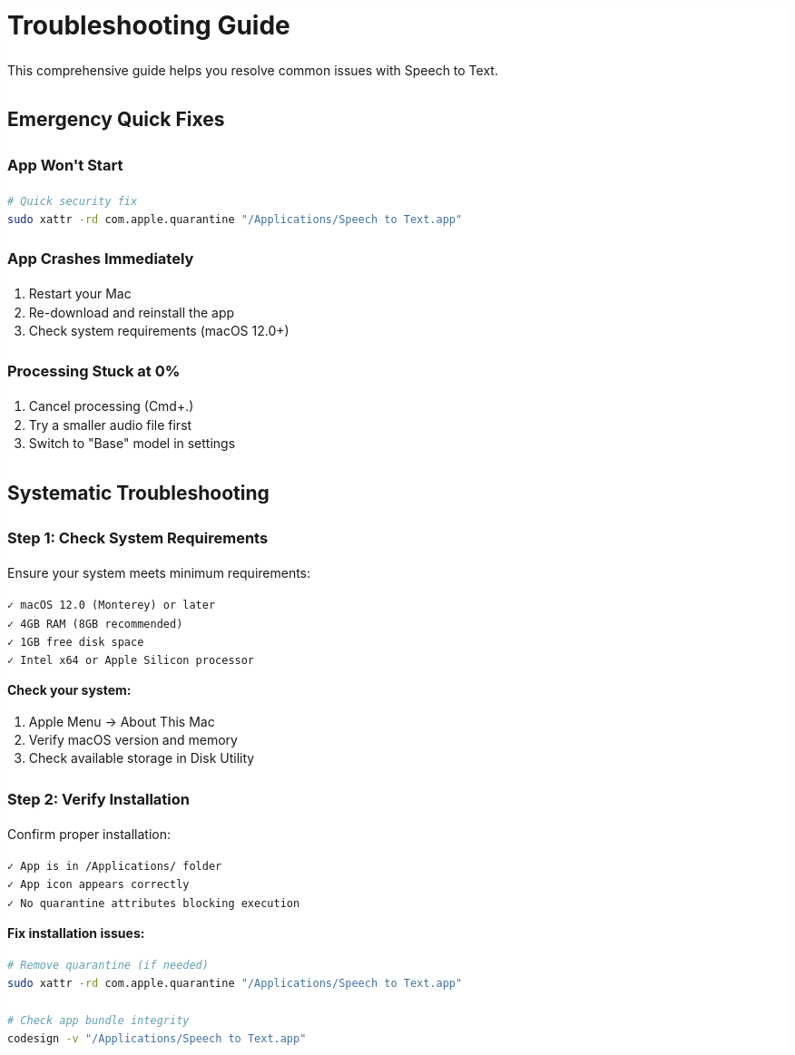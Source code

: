 # Troubleshooting Guide

This comprehensive guide helps you resolve common issues with Speech to Text.

## Emergency Quick Fixes

### App Won't Start
```bash
# Quick security fix
sudo xattr -rd com.apple.quarantine "/Applications/Speech to Text.app"
```

### App Crashes Immediately
1. Restart your Mac
2. Re-download and reinstall the app
3. Check system requirements (macOS 12.0+)

### Processing Stuck at 0%
1. Cancel processing (Cmd+.)
2. Try a smaller audio file first
3. Switch to "Base" model in settings

## Systematic Troubleshooting

### Step 1: Check System Requirements
Ensure your system meets minimum requirements:

```
✓ macOS 12.0 (Monterey) or later
✓ 4GB RAM (8GB recommended)
✓ 1GB free disk space
✓ Intel x64 or Apple Silicon processor
```

**Check your system:**
1. Apple Menu → About This Mac
2. Verify macOS version and memory
3. Check available storage in Disk Utility

### Step 2: Verify Installation
Confirm proper installation:

```
✓ App is in /Applications/ folder
✓ App icon appears correctly
✓ No quarantine attributes blocking execution
```

**Fix installation issues:**
```bash
# Remove quarantine (if needed)
sudo xattr -rd com.apple.quarantine "/Applications/Speech to Text.app"

# Check app bundle integrity
codesign -v "/Applications/Speech to Text.app"
```
